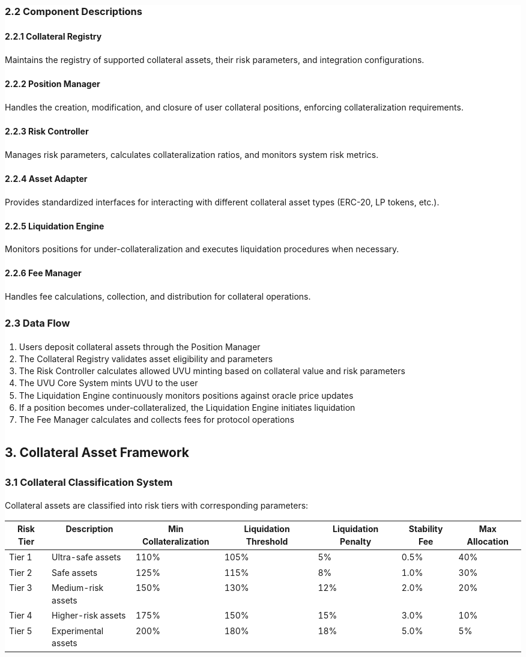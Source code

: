 ### 2.2 Component Descriptions

#### 2.2.1 Collateral Registry

Maintains the registry of supported collateral assets, their risk parameters, and integration configurations.

#### 2.2.2 Position Manager

Handles the creation, modification, and closure of user collateral positions, enforcing collateralization requirements.

#### 2.2.3 Risk Controller

Manages risk parameters, calculates collateralization ratios, and monitors system risk metrics.

#### 2.2.4 Asset Adapter

Provides standardized interfaces for interacting with different collateral asset types (ERC-20, LP tokens, etc.).

#### 2.2.5 Liquidation Engine

Monitors positions for under-collateralization and executes liquidation procedures when necessary.

#### 2.2.6 Fee Manager

Handles fee calculations, collection, and distribution for collateral operations.

### 2.3 Data Flow

1. Users deposit collateral assets through the Position Manager
2. The Collateral Registry validates asset eligibility and parameters
3. The Risk Controller calculates allowed UVU minting based on collateral value and risk parameters
4. The UVU Core System mints UVU to the user
5. The Liquidation Engine continuously monitors positions against oracle price updates
6. If a position becomes under-collateralized, the Liquidation Engine initiates liquidation
7. The Fee Manager calculates and collects fees for protocol operations

## 3. Collateral Asset Framework

### 3.1 Collateral Classification System

Collateral assets are classified into risk tiers with corresponding parameters:

| Risk Tier | Description         | Min Collateralization | Liquidation Threshold | Liquidation Penalty | Stability Fee | Max Allocation |
| --------- | ------------------- | --------------------- | --------------------- | ------------------- | ------------- | -------------- |
| Tier 1    | Ultra-safe assets   | 110%                  | 105%                  | 5%                  | 0.5%          | 40%            |
| Tier 2    | Safe assets         | 125%                  | 115%                  | 8%                  | 1.0%          | 30%            |
| Tier 3    | Medium-risk assets  | 150%                  | 130%                  | 12%                 | 2.0%          | 20%            |
| Tier 4    | Higher-risk assets  | 175%                  | 150%                  | 15%                 | 3.0%          | 10%            |
| Tier 5    | Experimental assets | 200%                  | 180%                  | 18%                 | 5.0%          | 5%             |
